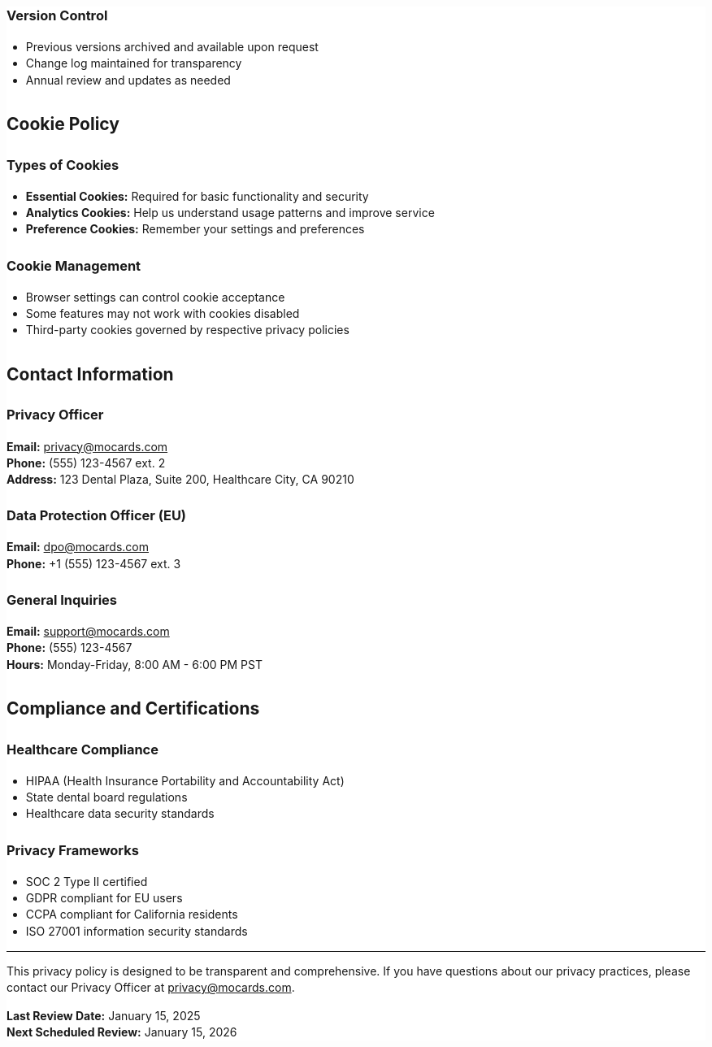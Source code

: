 ### Version Control
- Previous versions archived and available upon request
- Change log maintained for transparency
- Annual review and updates as needed

## Cookie Policy

### Types of Cookies
- **Essential Cookies:** Required for basic functionality and security
- **Analytics Cookies:** Help us understand usage patterns and improve service
- **Preference Cookies:** Remember your settings and preferences

### Cookie Management
- Browser settings can control cookie acceptance
- Some features may not work with cookies disabled
- Third-party cookies governed by respective privacy policies

## Contact Information

### Privacy Officer
**Email:** privacy@mocards.com  
**Phone:** (555) 123-4567 ext. 2  
**Address:** 123 Dental Plaza, Suite 200, Healthcare City, CA 90210

### Data Protection Officer (EU)
**Email:** dpo@mocards.com  
**Phone:** +1 (555) 123-4567 ext. 3

### General Inquiries
**Email:** support@mocards.com  
**Phone:** (555) 123-4567  
**Hours:** Monday-Friday, 8:00 AM - 6:00 PM PST

## Compliance and Certifications

### Healthcare Compliance
- HIPAA (Health Insurance Portability and Accountability Act)
- State dental board regulations
- Healthcare data security standards

### Privacy Frameworks
- SOC 2 Type II certified
- GDPR compliant for EU users
- CCPA compliant for California residents
- ISO 27001 information security standards

---

This privacy policy is designed to be transparent and comprehensive. If you have questions about our privacy practices, please contact our Privacy Officer at privacy@mocards.com.

**Last Review Date:** January 15, 2025  
**Next Scheduled Review:** January 15, 2026